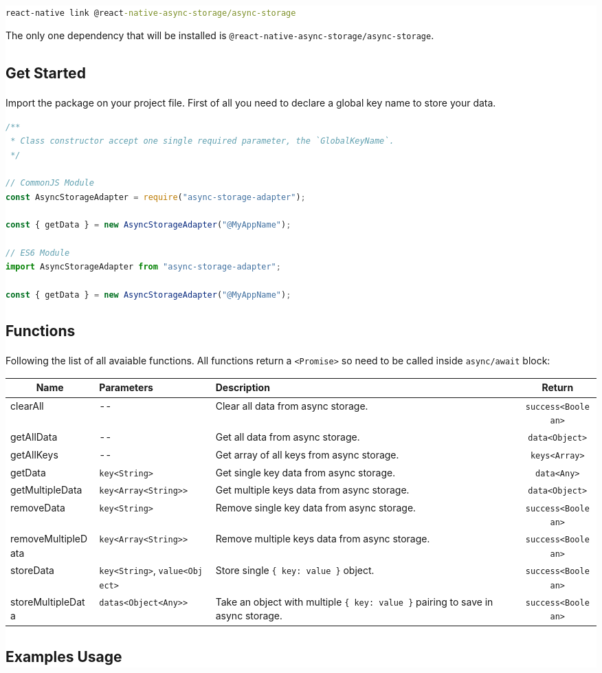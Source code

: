 ```cmd
react-native link @react-native-async-storage/async-storage
```

The only one dependency that will be installed is `@react-native-async-storage/async-storage`.

## Get Started

Import the package on your project file. First of all you need to declare a global key name to store your data.

```js
/**
 * Class constructor accept one single required parameter, the `GlobalKeyName`.
 */

// CommonJS Module
const AsyncStorageAdapter = require("async-storage-adapter");

const { getData } = new AsyncStorageAdapter("@MyAppName");

// ES6 Module
import AsyncStorageAdapter from "async-storage-adapter";

const { getData } = new AsyncStorageAdapter("@MyAppName");
```

## Functions

Following the list of all avaiable functions. All functions return a `<Promise>` so need to be called inside `async/await` block:

| Name               | Parameters                     | Description                                                                     |       Return       |
|--------------------|:-------------------------------|:--------------------------------------------------------------------------------|:------------------:|
| clearAll           | --                             | Clear all data from async storage.                                              | `success<Boolean>` |
| getAllData         | --                             | Get all data from async storage.                                                |   `data<Object>`   |
| getAllKeys         | --                             | Get array of all keys from async storage.                                       |   `keys<Array>`    |
| getData            | `key<String>`                  | Get single key data from async storage.                                         |    `data<Any>`     |
| getMultipleData    | `key<Array<String>>`           | Get multiple keys data from async storage.                                      |   `data<Object>`   |
| removeData         | `key<String>`                  | Remove single key data from async storage.                                      | `success<Boolean>` |
| removeMultipleData | `key<Array<String>>`           | Remove multiple keys data from async storage.                                   | `success<Boolean>` |
| storeData          | `key<String>`, `value<Object>` | Store single `{ key: value }` object.                                           | `success<Boolean>` |
| storeMultipleData  | `datas<Object<Any>>`           | Take an object with multiple `{ key: value }` pairing to save in async storage. | `success<Boolean>` |

## Examples Usage
